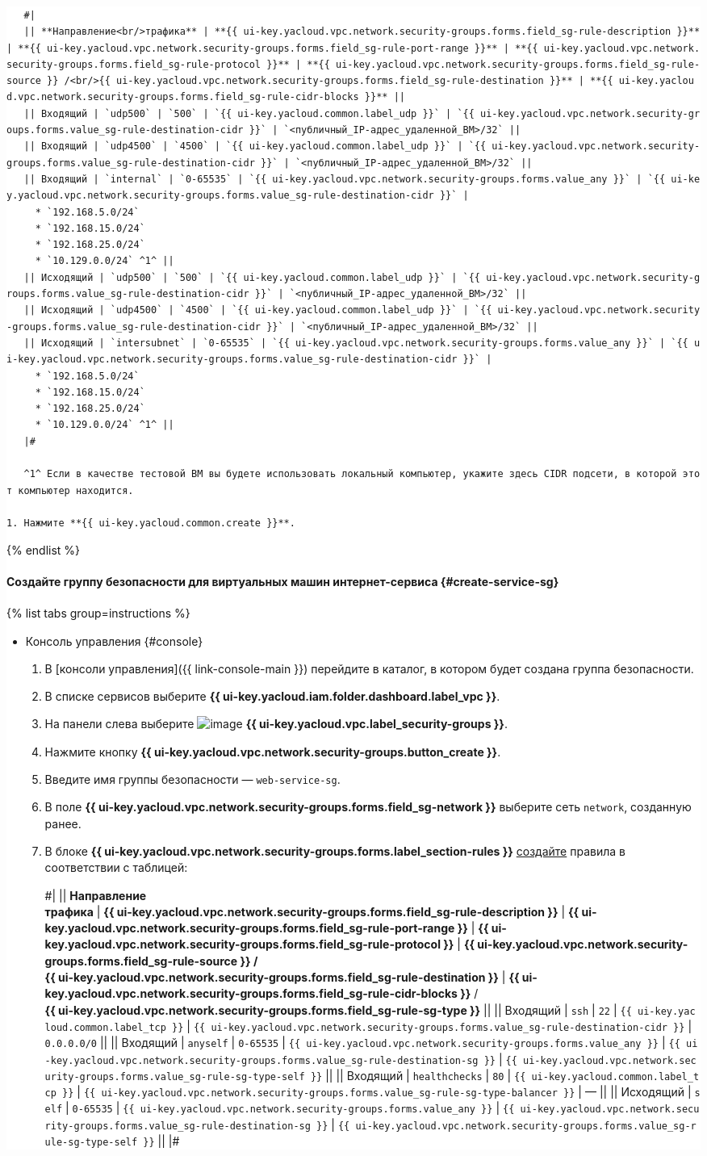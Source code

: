        #|
       || **Направление<br/>трафика** | **{{ ui-key.yacloud.vpc.network.security-groups.forms.field_sg-rule-description }}** | **{{ ui-key.yacloud.vpc.network.security-groups.forms.field_sg-rule-port-range }}** | **{{ ui-key.yacloud.vpc.network.security-groups.forms.field_sg-rule-protocol }}** | **{{ ui-key.yacloud.vpc.network.security-groups.forms.field_sg-rule-source }} /<br/>{{ ui-key.yacloud.vpc.network.security-groups.forms.field_sg-rule-destination }}** | **{{ ui-key.yacloud.vpc.network.security-groups.forms.field_sg-rule-cidr-blocks }}** ||
       || Входящий | `udp500` | `500` | `{{ ui-key.yacloud.common.label_udp }}` | `{{ ui-key.yacloud.vpc.network.security-groups.forms.value_sg-rule-destination-cidr }}` | `<публичный_IP-адрес_удаленной_ВМ>/32` ||
       || Входящий | `udp4500` | `4500` | `{{ ui-key.yacloud.common.label_udp }}` | `{{ ui-key.yacloud.vpc.network.security-groups.forms.value_sg-rule-destination-cidr }}` | `<публичный_IP-адрес_удаленной_ВМ>/32` ||
       || Входящий | `internal` | `0-65535` | `{{ ui-key.yacloud.vpc.network.security-groups.forms.value_any }}` | `{{ ui-key.yacloud.vpc.network.security-groups.forms.value_sg-rule-destination-cidr }}` | 
         * `192.168.5.0/24`
         * `192.168.15.0/24`
         * `192.168.25.0/24`
         * `10.129.0.0/24` ^1^ ||
       || Исходящий | `udp500` | `500` | `{{ ui-key.yacloud.common.label_udp }}` | `{{ ui-key.yacloud.vpc.network.security-groups.forms.value_sg-rule-destination-cidr }}` | `<публичный_IP-адрес_удаленной_ВМ>/32` ||
       || Исходящий | `udp4500` | `4500` | `{{ ui-key.yacloud.common.label_udp }}` | `{{ ui-key.yacloud.vpc.network.security-groups.forms.value_sg-rule-destination-cidr }}` | `<публичный_IP-адрес_удаленной_ВМ>/32` ||
       || Исходящий | `intersubnet` | `0-65535` | `{{ ui-key.yacloud.vpc.network.security-groups.forms.value_any }}` | `{{ ui-key.yacloud.vpc.network.security-groups.forms.value_sg-rule-destination-cidr }}` | 
         * `192.168.5.0/24`
         * `192.168.15.0/24`
         * `192.168.25.0/24`
         * `10.129.0.0/24` ^1^ ||
       |#

       ^1^ Если в качестве тестовой ВМ вы будете использовать локальный компьютер, укажите здесь CIDR подсети, в которой этот компьютер находится.

    1. Нажмите **{{ ui-key.yacloud.common.create }}**.

{% endlist %}

#### Создайте группу безопасности для виртуальных машин интернет-сервиса {#create-service-sg}

{% list tabs group=instructions %}

- Консоль управления {#console}
  
    1. В [консоли управления]({{ link-console-main }}) перейдите в каталог, в котором будет создана группа безопасности. 
    1. В списке сервисов выберите **{{ ui-key.yacloud.iam.folder.dashboard.label_vpc }}**.
    1. На панели слева выберите ![image](../../_assets/console-icons/shield.svg) **{{ ui-key.yacloud.vpc.label_security-groups }}**.
    1. Нажмите кнопку **{{ ui-key.yacloud.vpc.network.security-groups.button_create }}**.
    1. Введите имя группы безопасности — `web-service-sg`.
    1. В поле **{{ ui-key.yacloud.vpc.network.security-groups.forms.field_sg-network }}** выберите сеть `network`, созданную ранее.
    1. В блоке **{{ ui-key.yacloud.vpc.network.security-groups.forms.label_section-rules }}** [создайте](../../vpc/operations/security-group-add-rule.md) правила в соответствии с таблицей:
   
       #|
       || **Направление<br/>трафика** | **{{ ui-key.yacloud.vpc.network.security-groups.forms.field_sg-rule-description }}** | **{{ ui-key.yacloud.vpc.network.security-groups.forms.field_sg-rule-port-range }}** | **{{ ui-key.yacloud.vpc.network.security-groups.forms.field_sg-rule-protocol }}** | **{{ ui-key.yacloud.vpc.network.security-groups.forms.field_sg-rule-source }} /<br/>{{ ui-key.yacloud.vpc.network.security-groups.forms.field_sg-rule-destination }}** | **{{ ui-key.yacloud.vpc.network.security-groups.forms.field_sg-rule-cidr-blocks }}** /<br/>**{{ ui-key.yacloud.vpc.network.security-groups.forms.field_sg-rule-sg-type }}** ||
       || Входящий | `ssh` | `22` | `{{ ui-key.yacloud.common.label_tcp }}` | `{{ ui-key.yacloud.vpc.network.security-groups.forms.value_sg-rule-destination-cidr }}` | `0.0.0.0/0` ||
       || Входящий | `anyself` | `0-65535` | `{{ ui-key.yacloud.vpc.network.security-groups.forms.value_any }}` | `{{ ui-key.yacloud.vpc.network.security-groups.forms.value_sg-rule-destination-sg }}` | `{{ ui-key.yacloud.vpc.network.security-groups.forms.value_sg-rule-sg-type-self }}` ||
       || Входящий | `healthchecks` | `80` | `{{ ui-key.yacloud.common.label_tcp }}` | `{{ ui-key.yacloud.vpc.network.security-groups.forms.value_sg-rule-sg-type-balancer }}` | — ||
       || Исходящий | `self` | `0-65535` | `{{ ui-key.yacloud.vpc.network.security-groups.forms.value_any }}` | `{{ ui-key.yacloud.vpc.network.security-groups.forms.value_sg-rule-destination-sg }}` | `{{ ui-key.yacloud.vpc.network.security-groups.forms.value_sg-rule-sg-type-self }}` ||
       |#
